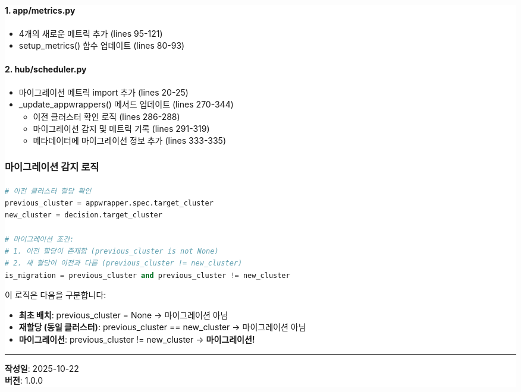 #### 1. app/metrics.py
- 4개의 새로운 메트릭 추가 (lines 95-121)
- setup_metrics() 함수 업데이트 (lines 80-93)

#### 2. hub/scheduler.py
- 마이그레이션 메트릭 import 추가 (lines 20-25)
- _update_appwrappers() 메서드 업데이트 (lines 270-344)
  - 이전 클러스터 확인 로직 (lines 286-288)
  - 마이그레이션 감지 및 메트릭 기록 (lines 291-319)
  - 메타데이터에 마이그레이션 정보 추가 (lines 333-335)

### 마이그레이션 감지 로직

```python
# 이전 클러스터 할당 확인
previous_cluster = appwrapper.spec.target_cluster
new_cluster = decision.target_cluster

# 마이그레이션 조건:
# 1. 이전 할당이 존재함 (previous_cluster is not None)
# 2. 새 할당이 이전과 다름 (previous_cluster != new_cluster)
is_migration = previous_cluster and previous_cluster != new_cluster
```

이 로직은 다음을 구분합니다:
- **최초 배치**: previous_cluster = None → 마이그레이션 아님
- **재할당 (동일 클러스터)**: previous_cluster == new_cluster → 마이그레이션 아님
- **마이그레이션**: previous_cluster != new_cluster → **마이그레이션!**

---

**작성일**: 2025-10-22  
**버전**: 1.0.0

